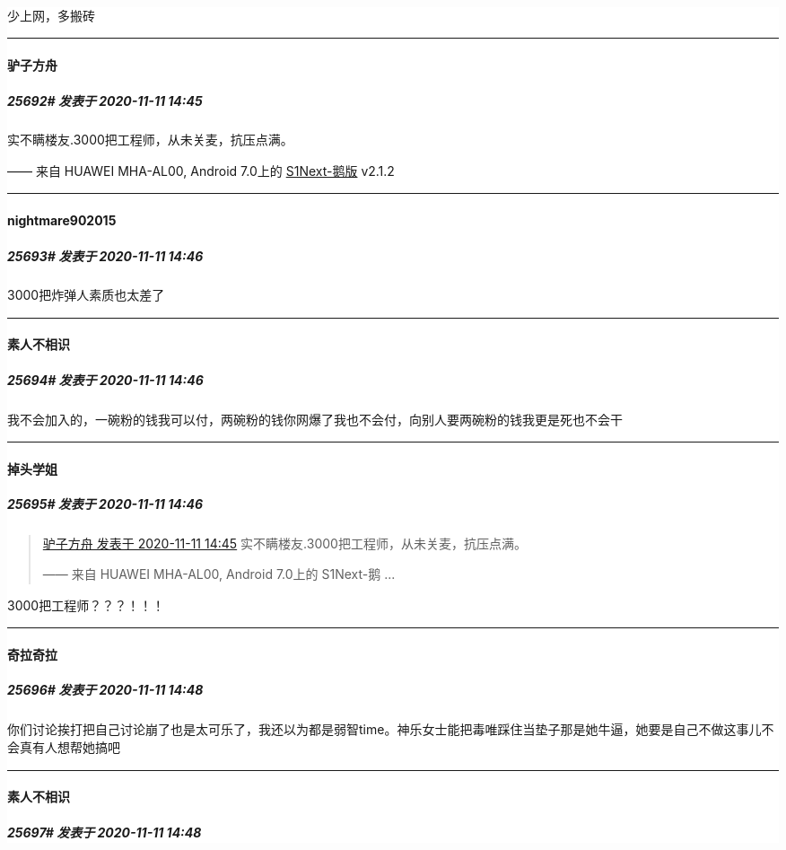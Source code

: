 
少上网，多搬砖


*****

####  驴子方舟  
##### 25692#       发表于 2020-11-11 14:45


实不瞒楼友.3000把工程师，从未关麦，抗压点满。

—— 来自 HUAWEI MHA-AL00, Android 7.0上的 [S1Next-鹅版](https://github.com/ykrank/S1-Next/releases) v2.1.2


*****

####  nightmare902015  
##### 25693#       发表于 2020-11-11 14:46


3000把炸弹人素质也太差了


*****

####  素人不相识  
##### 25694#       发表于 2020-11-11 14:46


我不会加入的，一碗粉的钱我可以付，两碗粉的钱你网爆了我也不会付，向别人要两碗粉的钱我更是死也不会干


*****

####  掉头学姐  
##### 25695#       发表于 2020-11-11 14:46


<blockquote><a href="httphttps://bbs.saraba1st.com/2b/forum.php?mod=redirect&amp;goto=findpost&amp;pid=49359263&amp;ptid=1945537" target="_blank">驴子方舟 发表于 2020-11-11 14:45</a>
实不瞒楼友.3000把工程师，从未关麦，抗压点满。

—— 来自 HUAWEI MHA-AL00, Android 7.0上的 S1Next-鹅 ...</blockquote>
3000把工程师？？？！！！


*****

####  奇拉奇拉  
##### 25696#       发表于 2020-11-11 14:48


你们讨论挨打把自己讨论崩了也是太可乐了，我还以为都是弱智time。神乐女士能把毒唯踩住当垫子那是她牛逼，她要是自己不做这事儿不会真有人想帮她搞吧


*****

####  素人不相识  
##### 25697#       发表于 2020-11-11 14:48
